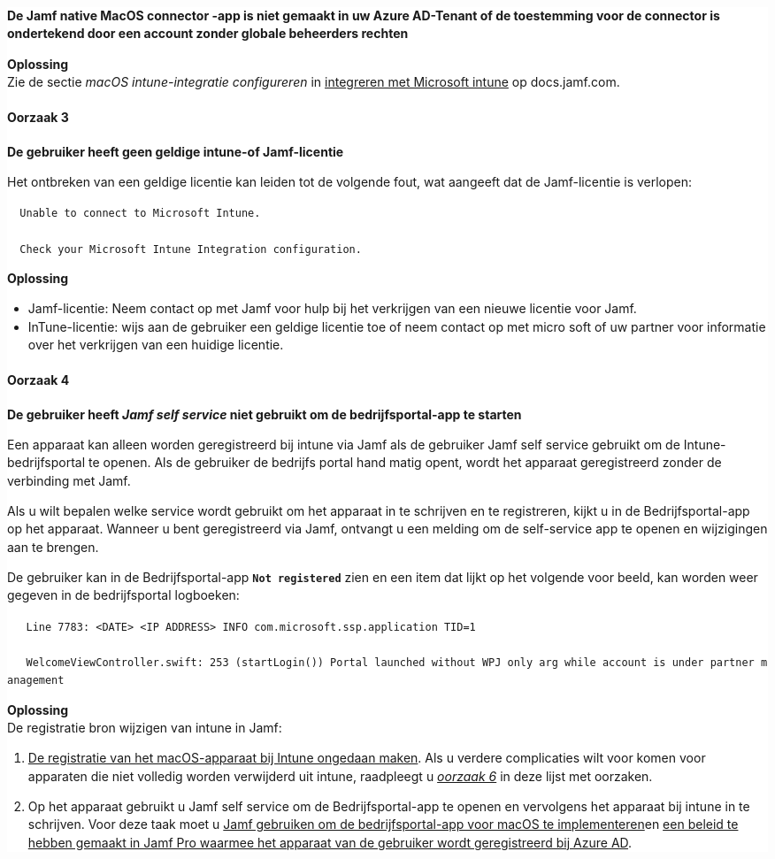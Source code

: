 **De **Jamf native MacOS connector** -app is niet gemaakt in uw Azure AD-Tenant of de toestemming voor de connector is ondertekend door een account zonder globale beheerders rechten**  

  **Oplossing**  
  Zie de sectie *macOS intune-integratie configureren* in [integreren met Microsoft intune](https://docs.jamf.com/10.13.0/jamf-pro/administrator-guide/Integrating_with_Microsoft_Intune.html) op docs.jamf.com. 

#### <a name="cause-3"></a>Oorzaak 3

**De gebruiker heeft geen geldige intune-of Jamf-licentie**  

  Het ontbreken van een geldige licentie kan leiden tot de volgende fout, wat aangeeft dat de Jamf-licentie is verlopen:  
  ```
    Unable to connect to Microsoft Intune.  
    
    Check your Microsoft Intune Integration configuration.
  ```  

  **Oplossing**
  - Jamf-licentie: Neem contact op met Jamf voor hulp bij het verkrijgen van een nieuwe licentie voor Jamf.  
  - InTune-licentie: wijs aan de gebruiker een geldige licentie toe of neem contact op met micro soft of uw partner voor informatie over het verkrijgen van een huidige licentie.

#### <a name="cause-4"></a>Oorzaak 4  

**De gebruiker heeft *Jamf self service* niet gebruikt om de bedrijfsportal-app te starten**

Een apparaat kan alleen worden geregistreerd bij intune via Jamf als de gebruiker Jamf self service gebruikt om de Intune-bedrijfsportal te openen. Als de gebruiker de bedrijfs portal hand matig opent, wordt het apparaat geregistreerd zonder de verbinding met Jamf.  

Als u wilt bepalen welke service wordt gebruikt om het apparaat in te schrijven en te registreren, kijkt u in de Bedrijfsportal-app op het apparaat. Wanneer u bent geregistreerd via Jamf, ontvangt u een melding om de self-service app te openen en wijzigingen aan te brengen.

De gebruiker kan in de Bedrijfsportal-app **`Not registered`** zien en een item dat lijkt op het volgende voor beeld, kan worden weer gegeven in de bedrijfsportal logboeken:  

```
   Line 7783: <DATE> <IP ADDRESS> INFO com.microsoft.ssp.application TID=1  
 
   WelcomeViewController.swift: 253 (startLogin()) Portal launched without WPJ only arg while account is under partner management
```

**Oplossing**  
De registratie bron wijzigen van intune in Jamf:
1. [De registratie van het macOS-apparaat bij Intune ongedaan maken](https://docs.microsoft.com/intune-user-help/unenroll-your-device-from-intune-macos). Als u verdere complicaties wilt voor komen voor apparaten die niet volledig worden verwijderd uit intune, raadpleegt u [*oorzaak 6*](#cause-6) in deze lijst met oorzaken.  

2. Op het apparaat gebruikt u Jamf self service om de Bedrijfsportal-app te openen en vervolgens het apparaat bij intune in te schrijven. Voor deze taak moet u [Jamf gebruiken om de bedrijfsportal-app voor macOS te implementeren](conditional-access-assign-jamf.md#deploy-the-company-portal-app-for-macos-in-jamf-pro)en [een beleid te hebben gemaakt in Jamf Pro waarmee het apparaat van de gebruiker wordt geregistreerd bij Azure AD](conditional-access-assign-jamf.md#create-a-policy-in-jamf-pro-to-have-users-register-their-devices-with-azure-active-directory).  
